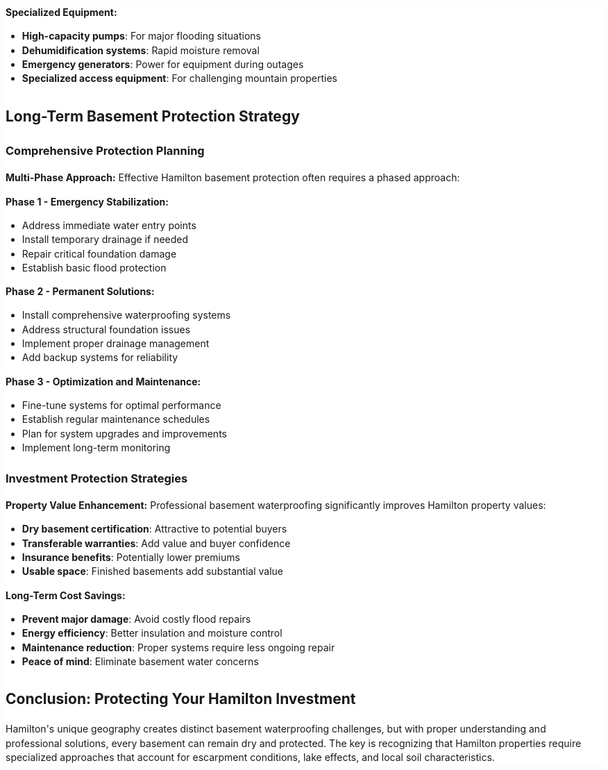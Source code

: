 **Specialized Equipment:**
- **High-capacity pumps**: For major flooding situations
- **Dehumidification systems**: Rapid moisture removal
- **Emergency generators**: Power for equipment during outages
- **Specialized access equipment**: For challenging mountain properties

## Long-Term Basement Protection Strategy

### Comprehensive Protection Planning

**Multi-Phase Approach:**
Effective Hamilton basement protection often requires a phased approach:

**Phase 1 - Emergency Stabilization:**
- Address immediate water entry points
- Install temporary drainage if needed
- Repair critical foundation damage
- Establish basic flood protection

**Phase 2 - Permanent Solutions:**
- Install comprehensive waterproofing systems
- Address structural foundation issues
- Implement proper drainage management
- Add backup systems for reliability

**Phase 3 - Optimization and Maintenance:**
- Fine-tune systems for optimal performance
- Establish regular maintenance schedules
- Plan for system upgrades and improvements
- Implement long-term monitoring

### Investment Protection Strategies

**Property Value Enhancement:**
Professional basement waterproofing significantly improves Hamilton property values:
- **Dry basement certification**: Attractive to potential buyers
- **Transferable warranties**: Add value and buyer confidence
- **Insurance benefits**: Potentially lower premiums
- **Usable space**: Finished basements add substantial value

**Long-Term Cost Savings:**
- **Prevent major damage**: Avoid costly flood repairs
- **Energy efficiency**: Better insulation and moisture control
- **Maintenance reduction**: Proper systems require less ongoing repair
- **Peace of mind**: Eliminate basement water concerns

## Conclusion: Protecting Your Hamilton Investment

Hamilton's unique geography creates distinct basement waterproofing challenges, but with proper understanding and professional solutions, every basement can remain dry and protected. The key is recognizing that Hamilton properties require specialized approaches that account for escarpment conditions, lake effects, and local soil characteristics.
